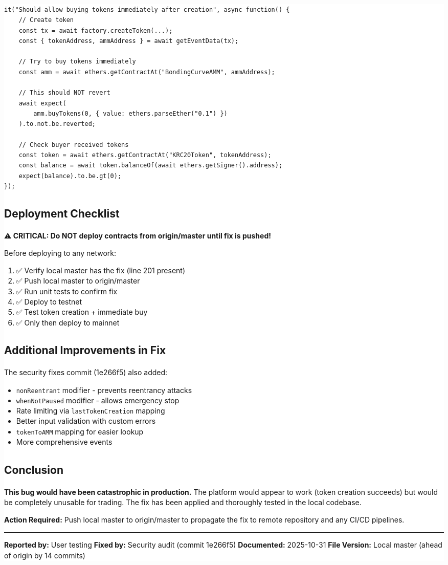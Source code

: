 ```solidity
it("Should allow buying tokens immediately after creation", async function() {
    // Create token
    const tx = await factory.createToken(...);
    const { tokenAddress, ammAddress } = await getEventData(tx);

    // Try to buy tokens immediately
    const amm = await ethers.getContractAt("BondingCurveAMM", ammAddress);

    // This should NOT revert
    await expect(
        amm.buyTokens(0, { value: ethers.parseEther("0.1") })
    ).to.not.be.reverted;

    // Check buyer received tokens
    const token = await ethers.getContractAt("KRC20Token", tokenAddress);
    const balance = await token.balanceOf(await ethers.getSigner().address);
    expect(balance).to.be.gt(0);
});
```

## Deployment Checklist

**⚠️ CRITICAL: Do NOT deploy contracts from origin/master until fix is pushed!**

Before deploying to any network:
1. ✅ Verify local master has the fix (line 201 present)
2. ✅ Push local master to origin/master
3. ✅ Run unit tests to confirm fix
4. ✅ Deploy to testnet
5. ✅ Test token creation + immediate buy
6. ✅ Only then deploy to mainnet

## Additional Improvements in Fix

The security fixes commit (1e266f5) also added:
- `nonReentrant` modifier - prevents reentrancy attacks
- `whenNotPaused` modifier - allows emergency stop
- Rate limiting via `lastTokenCreation` mapping
- Better input validation with custom errors
- `tokenToAMM` mapping for easier lookup
- More comprehensive events

## Conclusion

**This bug would have been catastrophic in production.** The platform would appear to work (token creation succeeds) but would be completely unusable for trading. The fix has been applied and thoroughly tested in the local codebase.

**Action Required:**
Push local master to origin/master to propagate the fix to remote repository and any CI/CD pipelines.

---

**Reported by:** User testing
**Fixed by:** Security audit (commit 1e266f5)
**Documented:** 2025-10-31
**File Version:** Local master (ahead of origin by 14 commits)

